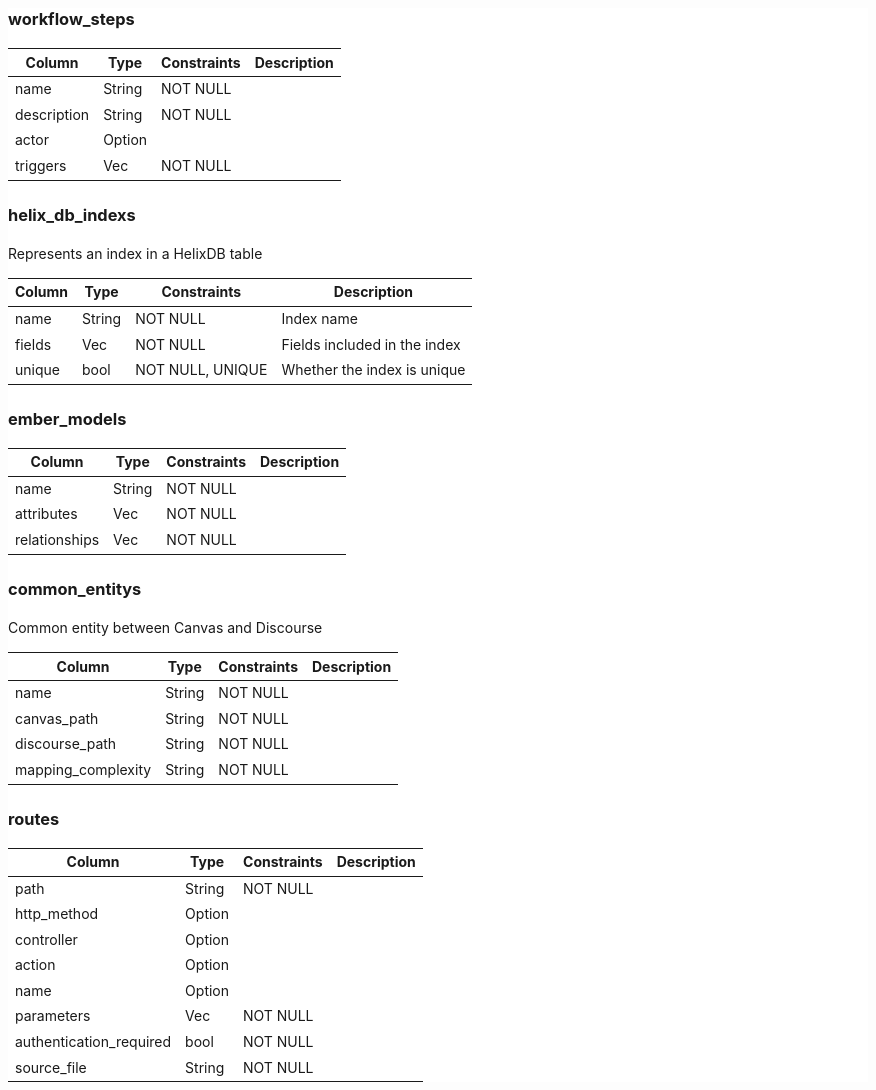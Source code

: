 ### workflow_steps

| Column | Type | Constraints | Description |
|--------|------|-------------|-------------|
| name | String | NOT NULL |  |
| description | String | NOT NULL |  |
| actor | Option<String> |  |  |
| triggers | Vec<String> | NOT NULL |  |

### helix_db_indexs

Represents an index in a HelixDB table

| Column | Type | Constraints | Description |
|--------|------|-------------|-------------|
| name | String | NOT NULL | Index name |
| fields | Vec<String> | NOT NULL | Fields included in the index |
| unique | bool | NOT NULL, UNIQUE | Whether the index is unique |

### ember_models

| Column | Type | Constraints | Description |
|--------|------|-------------|-------------|
| name | String | NOT NULL |  |
| attributes | Vec<String> | NOT NULL |  |
| relationships | Vec<String> | NOT NULL |  |

### common_entitys

Common entity between Canvas and Discourse

| Column | Type | Constraints | Description |
|--------|------|-------------|-------------|
| name | String | NOT NULL |  |
| canvas_path | String | NOT NULL |  |
| discourse_path | String | NOT NULL |  |
| mapping_complexity | String | NOT NULL |  |

### routes

| Column | Type | Constraints | Description |
|--------|------|-------------|-------------|
| path | String | NOT NULL |  |
| http_method | Option<String> |  |  |
| controller | Option<String> |  |  |
| action | Option<String> |  |  |
| name | Option<String> |  |  |
| parameters | Vec<RouteParameter> | NOT NULL |  |
| authentication_required | bool | NOT NULL |  |
| source_file | String | NOT NULL |  |